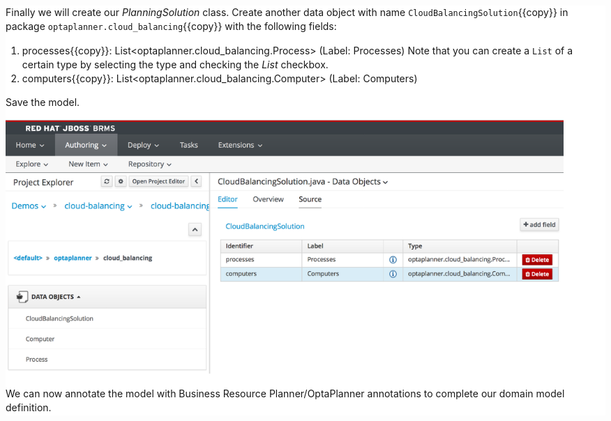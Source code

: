 Finally we will create our *PlanningSolution* class. Create another data object with name `CloudBalancingSolution`{{copy}} in package `optaplanner.cloud_balancing`{{copy}} with the following fields:

1. processes{{copy}}: List<optaplanner.cloud_balancing.Process> (Label: Processes)
Note that you can create a `List` of a certain type by selecting the type and checking the *List* checkbox.
2. computers{{copy}}: List<optaplanner.cloud_balancing.Computer> (Label: Computers)

Save the model.

<img src="../../assets/intro-openshift/optaplanner-workbench-cloud-balancing/optaplanner-domainmodel-cloudbalancingsolution.png" width="800" />

We can now annotate the model with Business Resource Planner/OptaPlanner annotations to complete our domain model definition.
